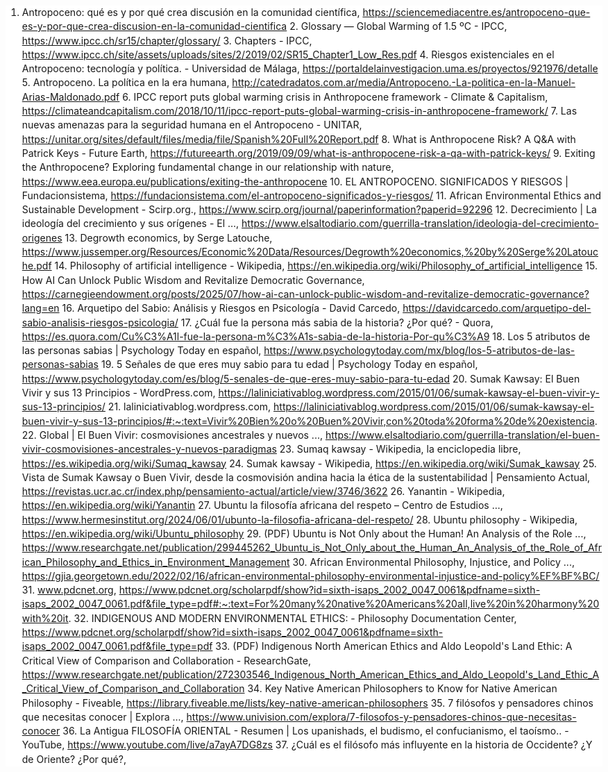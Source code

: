 1. Antropoceno: qué es y por qué crea discusión en la comunidad científica, https://sciencemediacentre.es/antropoceno-que-es-y-por-que-crea-discusion-en-la-comunidad-cientifica 2. Glossary — Global Warming of 1.5 ºC - IPCC, https://www.ipcc.ch/sr15/chapter/glossary/ 3. Chapters - IPCC, https://www.ipcc.ch/site/assets/uploads/sites/2/2019/02/SR15_Chapter1_Low_Res.pdf 4. Riesgos existenciales en el Antropoceno: tecnología y política. - Universidad de Málaga, https://portaldelainvestigacion.uma.es/proyectos/921976/detalle 5. Antropoceno. La política en la era humana, http://catedradatos.com.ar/media/Antropoceno.-La-politica-en-la-Manuel-Arias-Maldonado.pdf 6. IPCC report puts global warming crisis in Anthropocene framework - Climate & Capitalism, https://climateandcapitalism.com/2018/10/11/ipcc-report-puts-global-warming-crisis-in-anthropocene-framework/ 7. Las nuevas amenazas para la seguridad humana en el Antropoceno - UNITAR, https://unitar.org/sites/default/files/media/file/Spanish%20Full%20Report.pdf 8. What is Anthropocene Risk? A Q&A with Patrick Keys - Future Earth, https://futureearth.org/2019/09/09/what-is-anthropocene-risk-a-qa-with-patrick-keys/ 9. Exiting the Anthropocene? Exploring fundamental change in our relationship with nature, https://www.eea.europa.eu/publications/exiting-the-anthropocene 10. EL ANTROPOCENO. SIGNIFICADOS Y RIESGOS | Fundacionsistema, https://fundacionsistema.com/el-antropoceno-significados-y-riesgos/ 11. African Environmental Ethics and Sustainable Development - Scirp.org., https://www.scirp.org/journal/paperinformation?paperid=92296 12. Decrecimiento | La ideología del crecimiento y sus orígenes - El ..., https://www.elsaltodiario.com/guerrilla-translation/ideologia-del-crecimiento-origenes 13. Degrowth economics, by Serge Latouche, https://www.jussemper.org/Resources/Economic%20Data/Resources/Degrowth%20economics,%20by%20Serge%20Latouche.pdf 14. Philosophy of artificial intelligence - Wikipedia, https://en.wikipedia.org/wiki/Philosophy_of_artificial_intelligence 15. How AI Can Unlock Public Wisdom and Revitalize Democratic Governance, https://carnegieendowment.org/posts/2025/07/how-ai-can-unlock-public-wisdom-and-revitalize-democratic-governance?lang=en 16. Arquetipo del Sabio: Análisis y Riesgos en Psicología - David Carcedo, https://davidcarcedo.com/arquetipo-del-sabio-analisis-riesgos-psicologia/ 17. ¿Cuál fue la persona más sabia de la historia? ¿Por qué? - Quora, https://es.quora.com/Cu%C3%A1l-fue-la-persona-m%C3%A1s-sabia-de-la-historia-Por-qu%C3%A9 18. Los 5 atributos de las personas sabias | Psychology Today en español, https://www.psychologytoday.com/mx/blog/los-5-atributos-de-las-personas-sabias 19. 5 Señales de que eres muy sabio para tu edad | Psychology Today en español, https://www.psychologytoday.com/es/blog/5-senales-de-que-eres-muy-sabio-para-tu-edad 20. Sumak Kawsay: El Buen Vivir y sus 13 Principios - WordPress.com, https://laliniciativablog.wordpress.com/2015/01/06/sumak-kawsay-el-buen-vivir-y-sus-13-principios/ 21. laliniciativablog.wordpress.com, https://laliniciativablog.wordpress.com/2015/01/06/sumak-kawsay-el-buen-vivir-y-sus-13-principios/#:~:text=Vivir%20Bien%20o%20Buen%20Vivir,con%20toda%20forma%20de%20existencia. 22. Global | El Buen Vivir: cosmovisiones ancestrales y nuevos ..., https://www.elsaltodiario.com/guerrilla-translation/el-buen-vivir-cosmovisiones-ancestrales-y-nuevos-paradigmas 23. Sumaq kawsay - Wikipedia, la enciclopedia libre, https://es.wikipedia.org/wiki/Sumaq_kawsay 24. Sumak kawsay - Wikipedia, https://en.wikipedia.org/wiki/Sumak_kawsay 25. Vista de Sumak Kawsay o Buen Vivir, desde la cosmovisión andina hacia la ética de la sustentabilidad | Pensamiento Actual, https://revistas.ucr.ac.cr/index.php/pensamiento-actual/article/view/3746/3622 26. Yanantin - Wikipedia, https://en.wikipedia.org/wiki/Yanantin 27. Ubuntu la filosofía africana del respeto – Centro de Estudios ..., https://www.hermesinstitut.org/2024/06/01/ubunto-la-filosofia-africana-del-respeto/ 28. Ubuntu philosophy - Wikipedia, https://en.wikipedia.org/wiki/Ubuntu_philosophy 29. (PDF) Ubuntu is Not Only about the Human! An Analysis of the Role ..., https://www.researchgate.net/publication/299445262_Ubuntu_is_Not_Only_about_the_Human_An_Analysis_of_the_Role_of_African_Philosophy_and_Ethics_in_Environment_Management 30. African Environmental Philosophy, Injustice, and Policy ..., https://gjia.georgetown.edu/2022/02/16/african-environmental-philosophy-environmental-injustice-and-policy%EF%BF%BC/ 31. www.pdcnet.org, https://www.pdcnet.org/scholarpdf/show?id=sixth-isaps_2002_0047_0061&pdfname=sixth-isaps_2002_0047_0061.pdf&file_type=pdf#:~:text=For%20many%20native%20Americans%20all,live%20in%20harmony%20with%20it. 32. INDIGENOUS AND MODERN ENVIRONMENTAL ETHICS: - Philosophy Documentation Center, https://www.pdcnet.org/scholarpdf/show?id=sixth-isaps_2002_0047_0061&pdfname=sixth-isaps_2002_0047_0061.pdf&file_type=pdf 33. (PDF) Indigenous North American Ethics and Aldo Leopold's Land Ethic: A Critical View of Comparison and Collaboration - ResearchGate, https://www.researchgate.net/publication/272303546_Indigenous_North_American_Ethics_and_Aldo_Leopold's_Land_Ethic_A_Critical_View_of_Comparison_and_Collaboration 34. Key Native American Philosophers to Know for Native American Philosophy - Fiveable, https://library.fiveable.me/lists/key-native-american-philosophers 35. 7 filósofos y pensadores chinos que necesitas conocer | Explora ..., https://www.univision.com/explora/7-filosofos-y-pensadores-chinos-que-necesitas-conocer 36. La Antigua FILOSOFÍA ORIENTAL - Resumen | Los upanishads, el budismo, el confucianismo, el taoísmo.. - YouTube, https://www.youtube.com/live/a7ayA7DG8zs 37. ¿Cuál es el filósofo más influyente en la historia de Occidente? ¿Y de Oriente? ¿Por qué?,